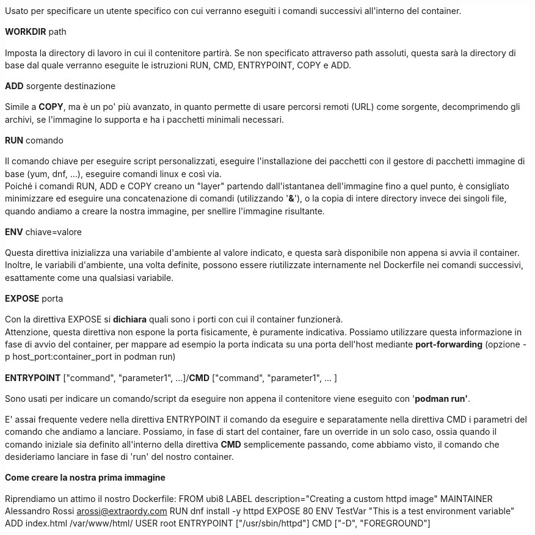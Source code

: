 Usato per specificare un utente specifico con cui verranno eseguiti i comandi successivi all'interno del container.

**WORKDIR** path

Imposta la directory di lavoro in cui il contenitore partirà. Se non specificato attraverso path assoluti, questa sarà la directory di base dal quale verranno eseguite le istruzioni RUN, CMD, ENTRYPOINT, COPY e ADD.

**ADD** sorgente destinazione

Simile a **COPY**, ma è un po' più avanzato, in quanto permette di usare percorsi remoti (URL) come sorgente, decomprimendo gli archivi, se l'immagine lo supporta e ha i pacchetti minimali necessari.

**RUN** comando

Il comando chiave per eseguire script personalizzati, eseguire l'installazione dei pacchetti con il gestore di pacchetti immagine di base (yum, dnf, ...), eseguire comandi linux e così via.  
Poiché i comandi RUN, ADD e COPY creano un "layer" partendo dall'istantanea dell'immagine fino a quel punto, è consigliato minimizzare ed eseguire una concatenazione di comandi (utilizzando '**&**'), o la copia di intere directory invece dei singoli file, quando andiamo a creare la nostra immagine, per snellire l'immagine risultante.

**ENV** chiave=valore

Questa direttiva inizializza una variabile d'ambiente al valore indicato, e questa sarà disponibile non appena si avvia il container.  
Inoltre, le variabili d'ambiente, una volta definite, possono essere riutilizzate internamente nel Dockerfile nei comandi successivi, esattamente come una qualsiasi variabile.

**EXPOSE** porta

Con la direttiva EXPOSE si **dichiara** quali sono i porti con cui il container funzionerà.  
Attenzione, questa direttiva non espone la porta fisicamente, è puramente indicativa. Possiamo utilizzare questa informazione in fase di avvio del container, per mappare ad esempio la porta indicata su una porta dell'host mediante **port-forwarding** (opzione -p host_port:container_port in podman run) 

**ENTRYPOINT** ["command", "parameter1", ...]/**CMD** ["command", "parameter1", ... ]

Sono usati per indicare un comando/script da eseguire non appena il contenitore viene eseguito con '**podman run'**.

E' assai frequente vedere nella direttiva ENTRYPOINT il comando da eseguire e separatamente nella direttiva CMD i parametri del comando che andiamo a lanciare.
Possiamo, in fase di start del container, fare un override in un solo caso, ossia quando il comando iniziale sia definito all'interno della direttiva **CMD** semplicemente passando, come abbiamo visto, il comando che desideriamo lanciare in fase di 'run' del nostro container.

**Come creare la nostra prima immagine**

Riprendiamo un attimo il nostro Dockerfile:
    FROM ubi8
    LABEL description="Creating a custom httpd image"
    MAINTAINER Alessandro Rossi <arossi@extraordy.com>
    RUN dnf install -y httpd
    EXPOSE 80
    ENV TestVar "This is a test environment variable"
    ADD index.html /var/www/html/
    USER root
    ENTRYPOINT ["/usr/sbin/httpd"]
    CMD ["-D", "FOREGROUND"]
    